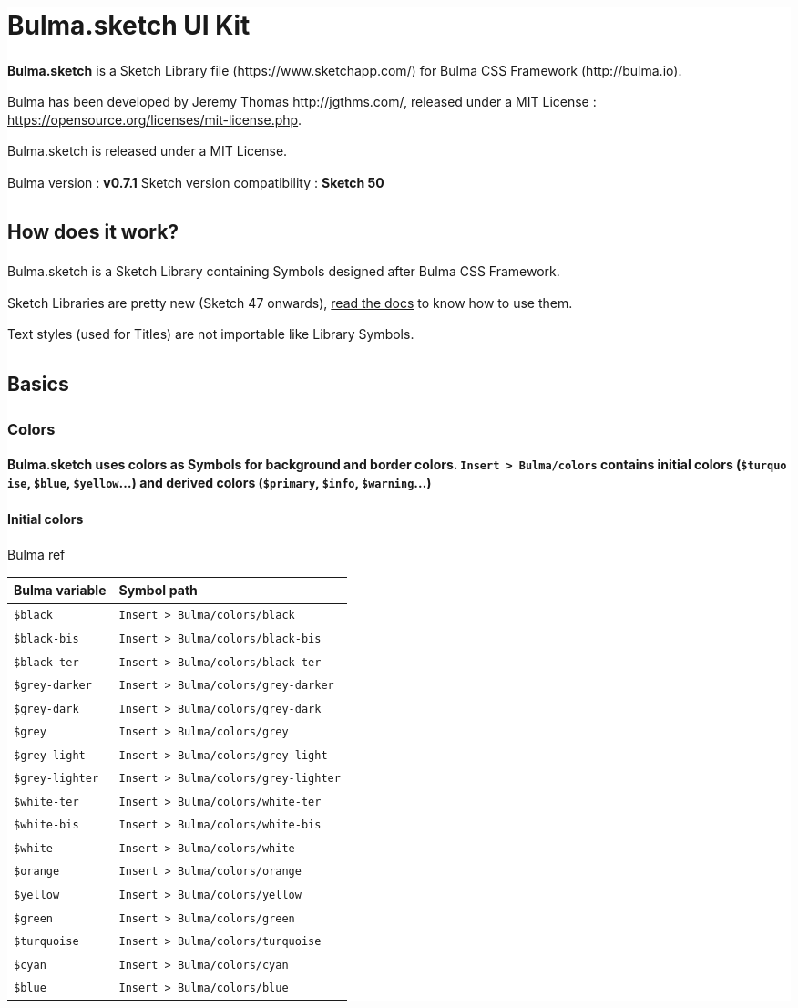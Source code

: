 # Bulma.sketch UI Kit

**Bulma.sketch** is a Sketch Library file (<https://www.sketchapp.com/>) for Bulma CSS Framework (<http://bulma.io>).

Bulma has been developed by Jeremy Thomas <http://jgthms.com/>, released under a MIT License : <https://opensource.org/licenses/mit-license.php>.

Bulma.sketch is released under a MIT License.

Bulma version : **v0.7.1**
Sketch version compatibility : **Sketch 50**

## How does it work?

Bulma.sketch is a Sketch Library containing Symbols designed after Bulma CSS Framework.

Sketch Libraries are pretty new (Sketch 47 onwards), [read the docs](https://sketchapp.com/learn/documentation/libraries/) to know how to use them.

Text styles (used for Titles) are not importable like Library Symbols.

## Basics

### Colors

**Bulma.sketch uses colors as Symbols for background and border colors. `Insert > Bulma/colors` contains initial colors (`$turquoise`, `$blue`, `$yellow`…) and derived colors (`$primary`, `$info`, `$warning`…)**

#### Initial colors

[Bulma ref](http://bulma.io/documentation/overview/variables/#initial-variables)

| Bulma variable  | Symbol path                          |
| :-------------- | :----------------------------------- |
| `$black`        | `Insert > Bulma/colors/black`        |
| `$black-bis`    | `Insert > Bulma/colors/black-bis`    |
| `$black-ter`    | `Insert > Bulma/colors/black-ter`    |
| `$grey-darker`  | `Insert > Bulma/colors/grey-darker`  |
| `$grey-dark`    | `Insert > Bulma/colors/grey-dark`    |
| `$grey`         | `Insert > Bulma/colors/grey`         |
| `$grey-light`   | `Insert > Bulma/colors/grey-light`   |
| `$grey-lighter` | `Insert > Bulma/colors/grey-lighter` |
| `$white-ter`    | `Insert > Bulma/colors/white-ter`    |
| `$white-bis`    | `Insert > Bulma/colors/white-bis`    |
| `$white`        | `Insert > Bulma/colors/white`        |
| `$orange`       | `Insert > Bulma/colors/orange`       |
| `$yellow`       | `Insert > Bulma/colors/yellow`       |
| `$green`        | `Insert > Bulma/colors/green`        |
| `$turquoise`    | `Insert > Bulma/colors/turquoise`    |
| `$cyan`         | `Insert > Bulma/colors/cyan`         |
| `$blue`         | `Insert > Bulma/colors/blue`         |